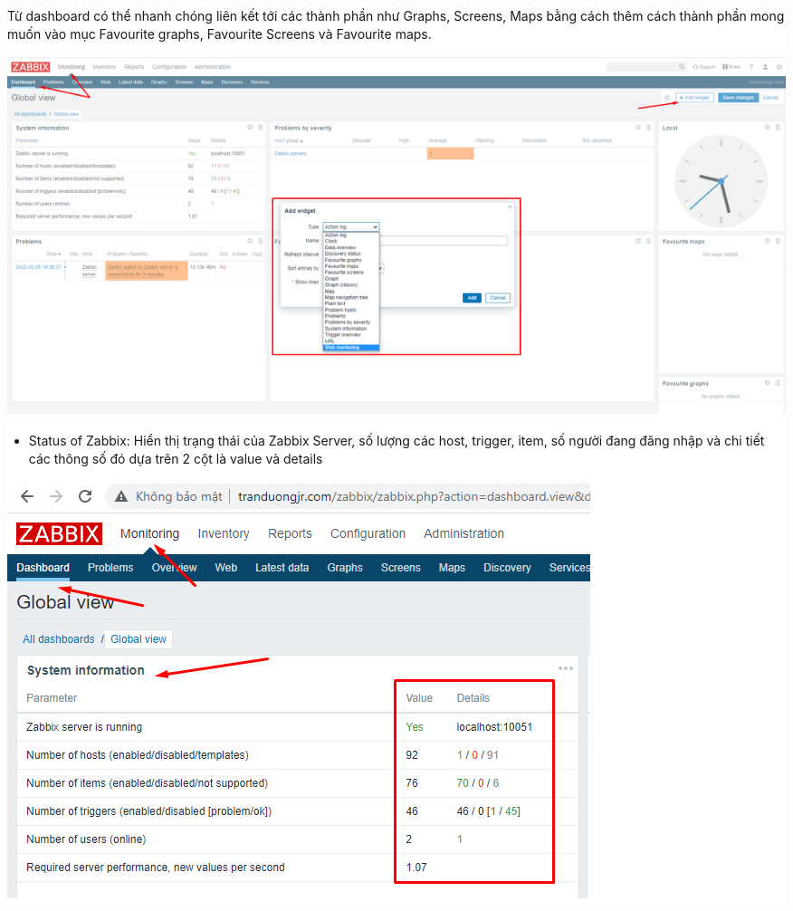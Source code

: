 Từ dashboard có thể nhanh chóng liên kết tới các thành phần như Graphs, Screens, Maps bằng cách thêm cách thành phần mong muốn vào mục Favourite graphs, Favourite Screens và Favourite maps.

<img src="img/21.png">

* Status of Zabbix: Hiển thị trạng thái của Zabbix Server, số lượng các host, trigger, item, số người đang đăng nhập và chi tiết các thông số đó dựa trên 2 cột là value và details

<img src="img/22.png">
